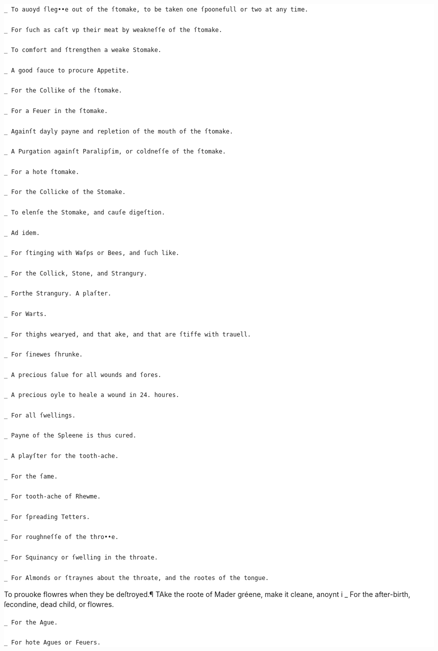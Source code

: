     _ To auoyd ſleg••e out of the ſtomake, to be taken one ſpoonefull or two at any time.

    _ For ſuch as caſt vp their meat by weakneſſe of the ſtomake.

    _ To comfort and ſtrengthen a weake Stomake.

    _ A good ſauce to procure Appetite.

    _ For the Collike of the ſtomake.

    _ For a Feuer in the ſtomake.

    _ Againſt dayly payne and repletion of the mouth of the ſtomake.

    _ A Purgation againſt Paralipſim, or coldneſſe of the ſtomake.

    _ For a hote ſtomake.

    _ For the Collicke of the Stomake.

    _ To elenſe the Stomake, and cauſe digeſtion.

    _ Ad idem.

    _ For ſtinging with Waſps or Bees, and ſuch like.

    _ For the Collick, Stone, and Strangury.

    _ Forthe Strangury. A plaſter.

    _ For Warts.

    _ For thighs wearyed, and that ake, and that are ſtiffe with trauell.

    _ For ſinewes ſhrunke.

    _ A precious ſalue for all wounds and ſores.

    _ A precious oyle to heale a wound in 24. houres.

    _ For all ſwellings.

    _ Payne of the Spleene is thus cured.

    _ A playſter for the tooth-ache.

    _ For the ſame.

    _ For tooth-ache of Rhewme.

    _ For ſpreading Tetters.

    _ For roughneſſe of the thro••e.

    _ For Squinancy or ſwelling in the throate.

    _ For Almonds or ſtraynes about the throate, and the rootes of the tongue.
To prouoke flowres when they be deſtroyed.¶ TAke the roote of Mader gréene, make it cleane, anoynt i
    _ For the after-birth, ſecondine, dead child, or flowres.

    _ For the Ague.

    _ For hote Agues or Feuers.
